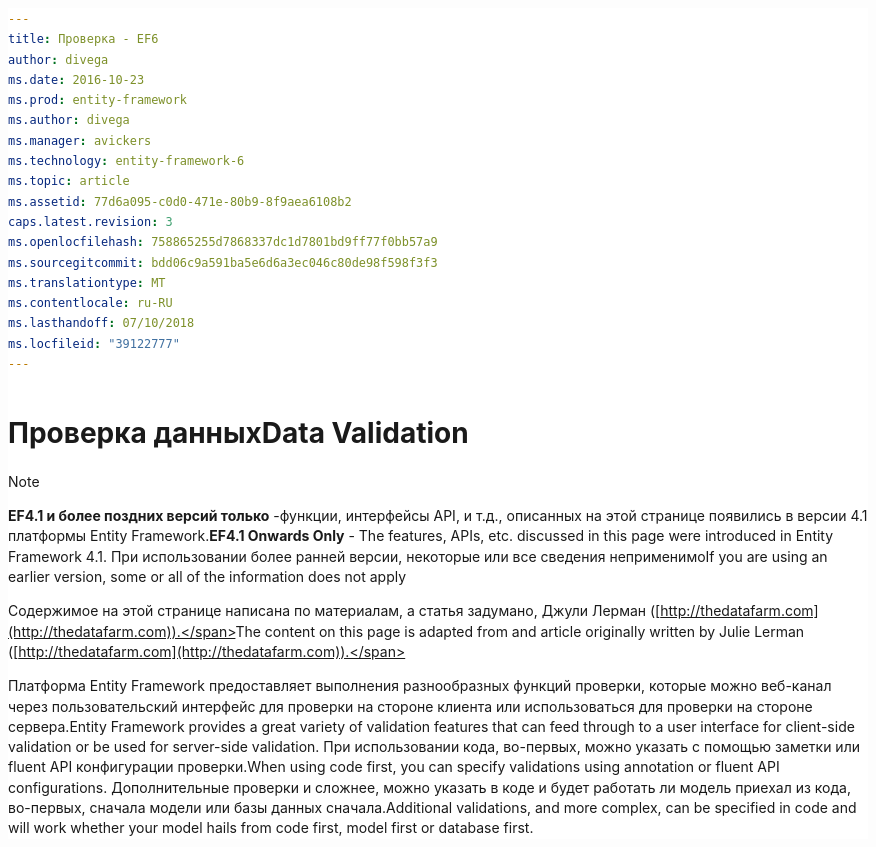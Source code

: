 ```yaml
---
title: Проверка - EF6
author: divega
ms.date: 2016-10-23
ms.prod: entity-framework
ms.author: divega
ms.manager: avickers
ms.technology: entity-framework-6
ms.topic: article
ms.assetid: 77d6a095-c0d0-471e-80b9-8f9aea6108b2
caps.latest.revision: 3
ms.openlocfilehash: 758865255d7868337dc1d7801bd9ff77f0bb57a9
ms.sourcegitcommit: bdd06c9a591ba5e6d6a3ec046c80de98f598f3f3
ms.translationtype: MT
ms.contentlocale: ru-RU
ms.lasthandoff: 07/10/2018
ms.locfileid: "39122777"
---
```

# <a name="data-validation"></a><span data-ttu-id="2c45a-102">Проверка данных</span><span class="sxs-lookup"><span data-stu-id="2c45a-102">Data Validation</span></span>
> [!NOTE]
> <span data-ttu-id="2c45a-103">**EF4.1 и более поздних версий только** -функции, интерфейсы API, и т.д., описанных на этой странице появились в версии 4.1 платформы Entity Framework.</span><span class="sxs-lookup"><span data-stu-id="2c45a-103">**EF4.1 Onwards Only** - The features, APIs, etc. discussed in this page were introduced in Entity Framework 4.1.</span></span> <span data-ttu-id="2c45a-104">При использовании более ранней версии, некоторые или все сведения неприменимо</span><span class="sxs-lookup"><span data-stu-id="2c45a-104">If you are using an earlier version, some or all of the information does not apply</span></span>

<span data-ttu-id="2c45a-105">Содержимое на этой странице написана по материалам, а статья задумано, Джули Лерман ([http://thedatafarm.com](http://thedatafarm.com)).</span><span class="sxs-lookup"><span data-stu-id="2c45a-105">The content on this page is adapted from and article originally written by Julie Lerman ([http://thedatafarm.com](http://thedatafarm.com)).</span></span>

<span data-ttu-id="2c45a-106">Платформа Entity Framework предоставляет выполнения разнообразных функций проверки, которые можно веб-канал через пользовательский интерфейс для проверки на стороне клиента или использоваться для проверки на стороне сервера.</span><span class="sxs-lookup"><span data-stu-id="2c45a-106">Entity Framework provides a great variety of validation features that can feed through to a user interface for client-side validation or be used for server-side validation.</span></span> <span data-ttu-id="2c45a-107">При использовании кода, во-первых, можно указать с помощью заметки или fluent API конфигурации проверки.</span><span class="sxs-lookup"><span data-stu-id="2c45a-107">When using code first, you can specify validations using annotation or fluent API configurations.</span></span> <span data-ttu-id="2c45a-108">Дополнительные проверки и сложнее, можно указать в коде и будет работать ли модель приехал из кода, во-первых, сначала модели или базы данных сначала.</span><span class="sxs-lookup"><span data-stu-id="2c45a-108">Additional validations, and more complex, can be specified in code and will work whether your model hails from code first, model first or database first.</span></span>

